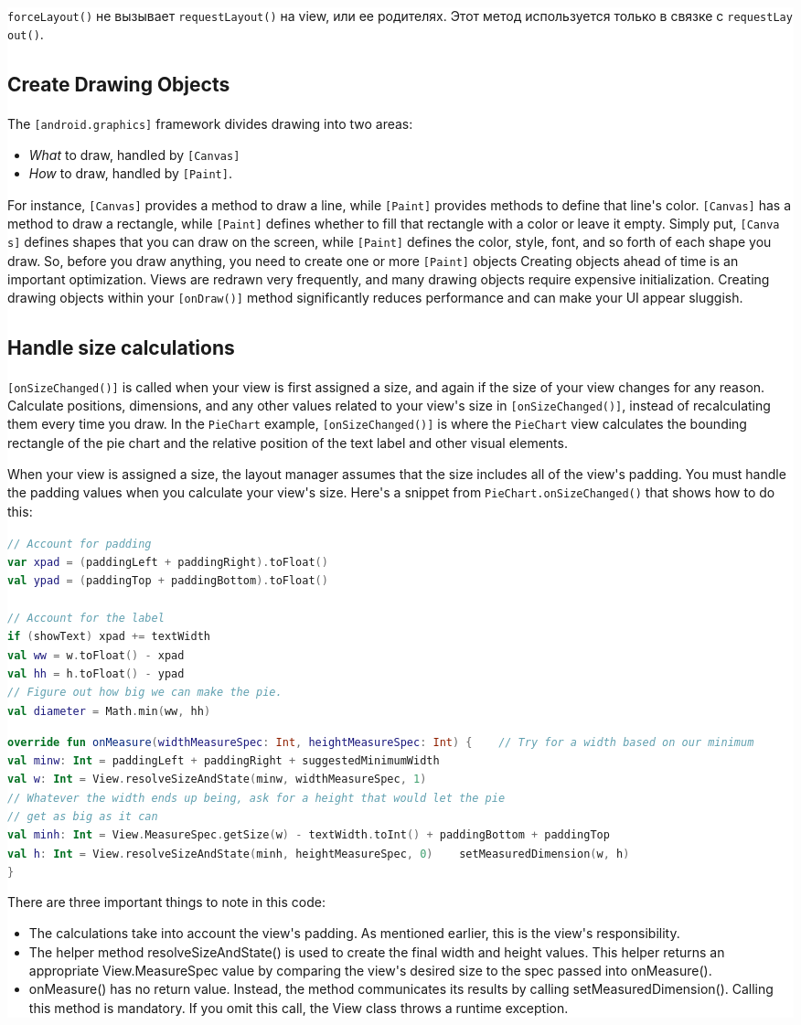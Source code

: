 `forceLayout()` не вызывает `requestLayout()` на view, или ее родителях. Этот метод используется только в связке с `requestLayout()`.

## Create Drawing Objects

The `[android.graphics]` framework divides drawing into two areas:

- _What_ to draw, handled by `[Canvas]`
- _How_ to draw, handled by `[Paint]`.

For instance, `[Canvas]` provides a method to draw a line, while `[Paint]` provides methods to define that line's color. `[Canvas]` has a method to draw a rectangle, while `[Paint]` defines whether to fill that rectangle with a color or leave it empty. Simply put, `[Canvas]` defines shapes that you can draw on the screen, while `[Paint]` defines the color, style, font, and so forth of each shape you draw.
So, before you draw anything, you need to create one or more `[Paint]` objects
Creating objects ahead of time is an important optimization. Views are redrawn very frequently, and many drawing objects require expensive initialization. Creating drawing objects within your `[onDraw()]` method significantly reduces performance and can make your UI appear sluggish.

## Handle size calculations
`[onSizeChanged()]` is called when your view is first assigned a size, and again if the size of your view changes for any reason. Calculate positions, dimensions, and any other values related to your view's size in `[onSizeChanged()]`, instead of recalculating them every time you draw. In the `PieChart` example, `[onSizeChanged()]` is where the `PieChart` view calculates the bounding rectangle of the pie chart and the relative position of the text label and other visual elements.

When your view is assigned a size, the layout manager assumes that the size includes all of the view's padding. You must handle the padding values when you calculate your view's size. Here's a snippet from `PieChart.onSizeChanged()` that shows how to do this:
```kotlin
// Account for padding  
var xpad = (paddingLeft + paddingRight).toFloat()  
val ypad = (paddingTop + paddingBottom).toFloat()  
  
// Account for the label  
if (showText) xpad += textWidth
val ww = w.toFloat() - xpad
val hh = h.toFloat() - ypad
// Figure out how big we can make the pie.  
val diameter = Math.min(ww, hh)
```

```kotlin
override fun onMeasure(widthMeasureSpec: Int, heightMeasureSpec: Int) {    // Try for a width based on our minimum    
val minw: Int = paddingLeft + paddingRight + suggestedMinimumWidth    
val w: Int = View.resolveSizeAndState(minw, widthMeasureSpec, 1)    
// Whatever the width ends up being, ask for a height that would let the pie    
// get as big as it can    
val minh: Int = View.MeasureSpec.getSize(w) - textWidth.toInt() + paddingBottom + paddingTop    
val h: Int = View.resolveSizeAndState(minh, heightMeasureSpec, 0)    setMeasuredDimension(w, h)  
}
```
There are three important things to note in this code:
- The calculations take into account the view's padding. As mentioned earlier, this is the view's responsibility.
- The helper method resolveSizeAndState() is used to create the final width and height values. This helper returns an appropriate View.MeasureSpec value by comparing the view's desired size to the spec passed into onMeasure().
- onMeasure() has no return value. Instead, the method communicates its results by calling setMeasuredDimension(). Calling this method is mandatory. If you omit this call, the View class throws a runtime exception.
